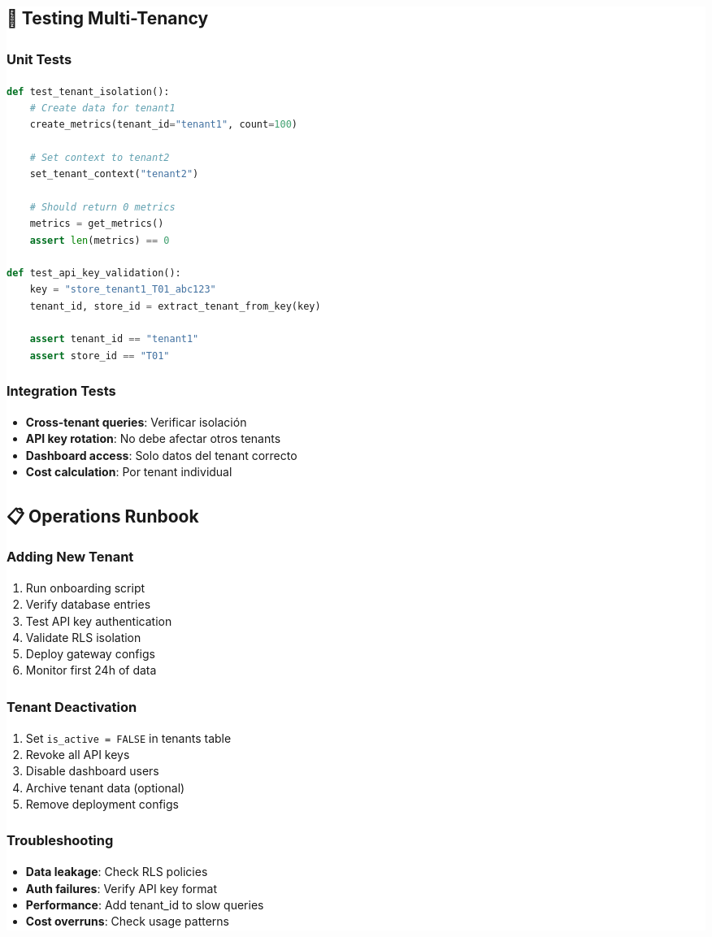 ## 🧪 Testing Multi-Tenancy

### Unit Tests
```python
def test_tenant_isolation():
    # Create data for tenant1
    create_metrics(tenant_id="tenant1", count=100)
    
    # Set context to tenant2
    set_tenant_context("tenant2")
    
    # Should return 0 metrics
    metrics = get_metrics()
    assert len(metrics) == 0

def test_api_key_validation():
    key = "store_tenant1_T01_abc123"
    tenant_id, store_id = extract_tenant_from_key(key)
    
    assert tenant_id == "tenant1"
    assert store_id == "T01"
```

### Integration Tests
- **Cross-tenant queries**: Verificar isolación
- **API key rotation**: No debe afectar otros tenants
- **Dashboard access**: Solo datos del tenant correcto
- **Cost calculation**: Por tenant individual

## 📋 Operations Runbook

### Adding New Tenant
1. Run onboarding script
2. Verify database entries
3. Test API key authentication
4. Validate RLS isolation
5. Deploy gateway configs
6. Monitor first 24h of data

### Tenant Deactivation
1. Set `is_active = FALSE` in tenants table
2. Revoke all API keys
3. Disable dashboard users
4. Archive tenant data (optional)
5. Remove deployment configs

### Troubleshooting
- **Data leakage**: Check RLS policies
- **Auth failures**: Verify API key format
- **Performance**: Add tenant_id to slow queries
- **Cost overruns**: Check usage patterns
